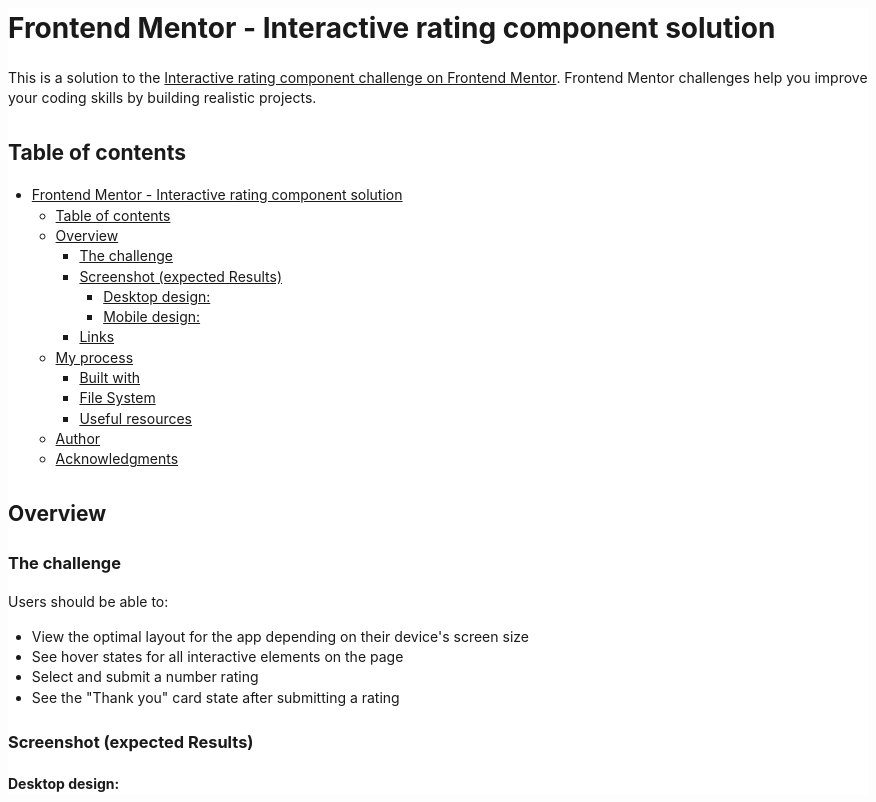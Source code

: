 # Frontend Mentor - Interactive rating component solution

This is a solution to the [Interactive rating component challenge on Frontend Mentor](https://www.frontendmentor.io/challenges/interactive-rating-component-koxpeBUmI). Frontend Mentor challenges help you improve your coding skills by building realistic projects. 

## Table of contents

- [Frontend Mentor - Interactive rating component solution](#frontend-mentor---interactive-rating-component-solution)
  - [Table of contents](#table-of-contents)
  - [Overview](#overview)
    - [The challenge](#the-challenge)
    - [Screenshot (expected Results)](#screenshot-expected-results)
      - [Desktop design:](#desktop-design)
      - [Mobile design:](#mobile-design)
    - [Links](#links)
  - [My process](#my-process)
    - [Built with](#built-with)
    - [File System](#file-system)
    - [Useful resources](#useful-resources)
  - [Author](#author)
  - [Acknowledgments](#acknowledgments)


## Overview

### The challenge

Users should be able to:

- View the optimal layout for the app depending on their device's screen size
- See hover states for all interactive elements on the page
- Select and submit a number rating
- See the "Thank you" card state after submitting a rating

### Screenshot (expected Results)

#### Desktop design: